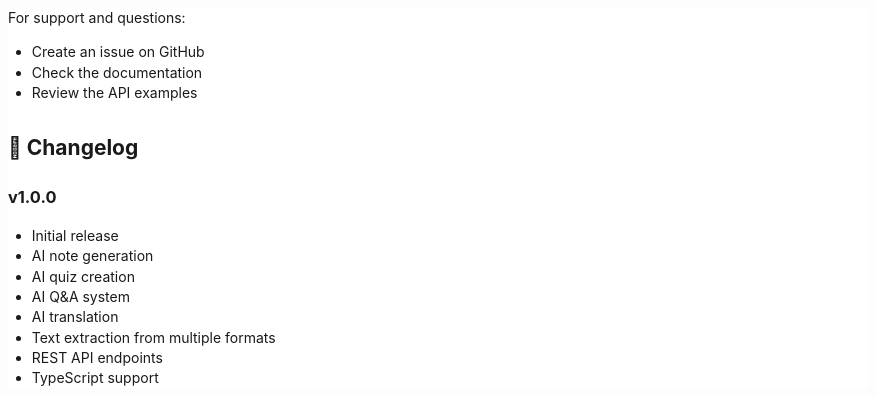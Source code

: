 For support and questions:
- Create an issue on GitHub
- Check the documentation
- Review the API examples

## 🔄 Changelog

### v1.0.0
- Initial release
- AI note generation
- AI quiz creation
- AI Q&A system
- AI translation
- Text extraction from multiple formats
- REST API endpoints
- TypeScript support
